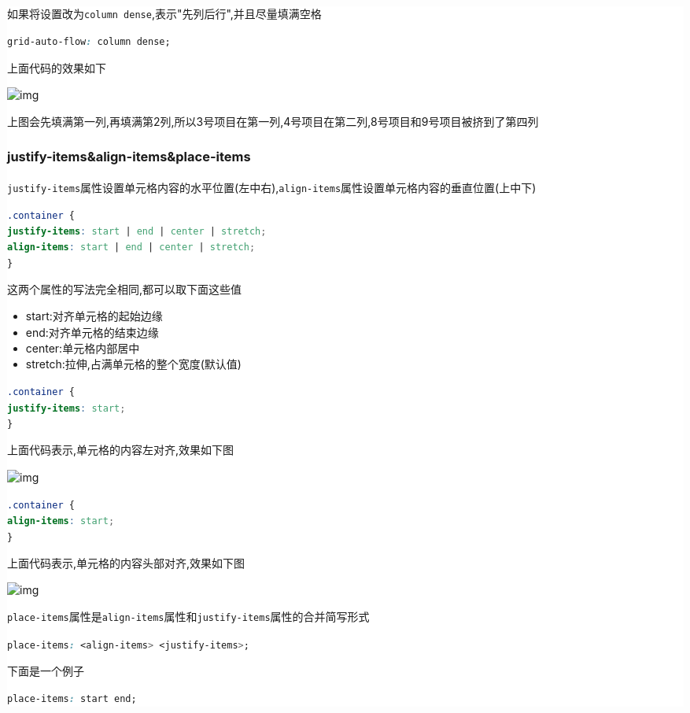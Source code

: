 如果将设置改为`column dense`,表示"先列后行",并且尽量填满空格

```css
grid-auto-flow: column dense;
```

上面代码的效果如下

![img](https://cdn.jsdelivr.net/gh/LuShan123888/Files@master/Pictures/2020-12-10-bg2019032515.png)

上图会先填满第一列,再填满第2列,所以3号项目在第一列,4号项目在第二列,8号项目和9号项目被挤到了第四列

### justify-items&align-items&place-items

`justify-items`属性设置单元格内容的水平位置(左中右),`align-items`属性设置单元格内容的垂直位置(上中下)

```css
.container {
justify-items: start | end | center | stretch;
align-items: start | end | center | stretch;
}
```

这两个属性的写法完全相同,都可以取下面这些值

- start:对齐单元格的起始边缘
- end:对齐单元格的结束边缘
- center:单元格内部居中
- stretch:拉伸,占满单元格的整个宽度(默认值)

```css
.container {
justify-items: start;
}
```

上面代码表示,单元格的内容左对齐,效果如下图

![img](https://cdn.jsdelivr.net/gh/LuShan123888/Files@master/Pictures/2020-12-10-bg2019032516.png)

```css
.container {
align-items: start;
}
```

上面代码表示,单元格的内容头部对齐,效果如下图

![img](https://cdn.jsdelivr.net/gh/LuShan123888/Files@master/Pictures/2020-12-10-bg2019032517.png)

`place-items`属性是`align-items`属性和`justify-items`属性的合并简写形式

```css
place-items: <align-items> <justify-items>;
```

下面是一个例子

```css
place-items: start end;
```
